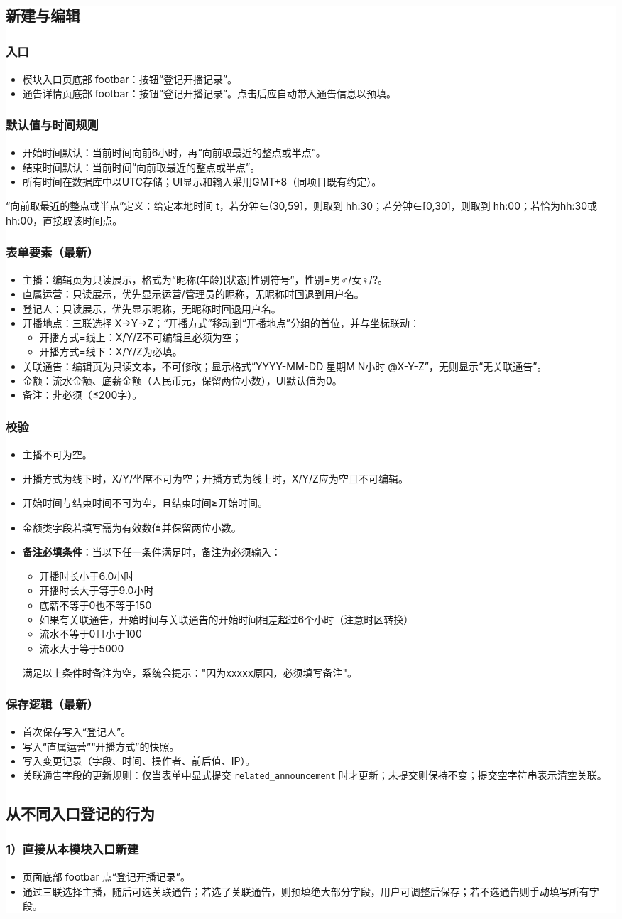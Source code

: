 ## 新建与编辑

### 入口
- 模块入口页底部 footbar：按钮“登记开播记录”。
- 通告详情页底部 footbar：按钮“登记开播记录”。点击后应自动带入通告信息以预填。

### 默认值与时间规则
- 开始时间默认：当前时间向前6小时，再“向前取最近的整点或半点”。
- 结束时间默认：当前时间“向前取最近的整点或半点”。
- 所有时间在数据库中以UTC存储；UI显示和输入采用GMT+8（同项目既有约定）。

“向前取最近的整点或半点”定义：给定本地时间 t，若分钟∈(30,59]，则取到 hh:30；若分钟∈[0,30]，则取到 hh:00；若恰为hh:30或hh:00，直接取该时间点。

### 表单要素（最新）
- 主播：编辑页为只读展示，格式为“昵称(年龄)[状态]性别符号”，性别=男♂/女♀/?。
- 直属运营：只读展示，优先显示运营/管理员的昵称，无昵称时回退到用户名。
- 登记人：只读展示，优先显示昵称，无昵称时回退用户名。
- 开播地点：三联选择 X→Y→Z；“开播方式”移动到“开播地点”分组的首位，并与坐标联动：
  - 开播方式=线上：X/Y/Z不可编辑且必须为空；
  - 开播方式=线下：X/Y/Z为必填。
- 关联通告：编辑页为只读文本，不可修改；显示格式“YYYY-MM-DD 星期M N小时 @X-Y-Z”，无则显示“无关联通告”。
- 金额：流水金额、底薪金额（人民币元，保留两位小数），UI默认值为0。
- 备注：非必须（≤200字）。

### 校验
- 主播不可为空。
- 开播方式为线下时，X/Y/坐席不可为空；开播方式为线上时，X/Y/Z应为空且不可编辑。
- 开始时间与结束时间不可为空，且结束时间≥开始时间。
- 金额类字段若填写需为有效数值并保留两位小数。
- **备注必填条件**：当以下任一条件满足时，备注为必须输入：
  - 开播时长小于6.0小时
  - 开播时长大于等于9.0小时  
  - 底薪不等于0也不等于150
  - 如果有关联通告，开始时间与关联通告的开始时间相差超过6个小时（注意时区转换）
  - 流水不等于0且小于100
  - 流水大于等于5000
  
  满足以上条件时备注为空，系统会提示："因为xxxxx原因，必须填写备注"。

### 保存逻辑（最新）
- 首次保存写入“登记人”。
- 写入“直属运营”“开播方式”的快照。
- 写入变更记录（字段、时间、操作者、前后值、IP）。
- 关联通告字段的更新规则：仅当表单中显式提交 `related_announcement` 时才更新；未提交则保持不变；提交空字符串表示清空关联。

## 从不同入口登记的行为

### 1）直接从本模块入口新建
- 页面底部 footbar 点“登记开播记录”。
- 通过三联选择主播，随后可选关联通告；若选了关联通告，则预填绝大部分字段，用户可调整后保存；若不选通告则手动填写所有字段。
